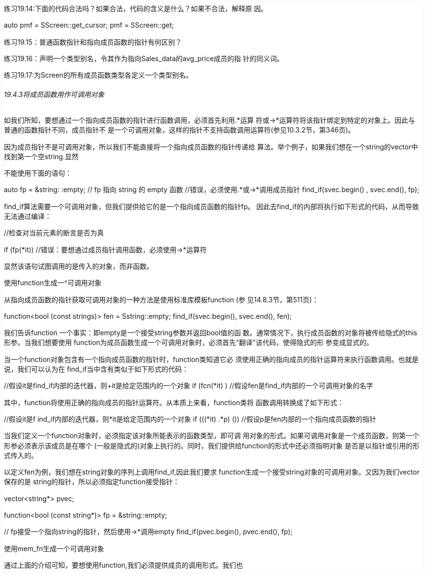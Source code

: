 练习19.14:下面的代码合法吗？如果合法，代码的含义是什么？如果不合法，解释原 因。

auto pmf = SScreen::get_cursor; pmf = SScreen::get;

练习19.15：普通函数指针和指向成员函数的指针有何区别？

练习19.16：声明一个类型别名，令其作为指向Sales_data的avg_price成员的指 针的同义词。

练习19.17:为Screen的所有成员函数类型各定义一个类型别名。

###### 19.4.3将成员函数用作可调用对象

如我们所知，要想通过一个指向成员函数的指针进行函数调用，必须首先利用.*运算 符或->*运算符将该指针绑定到特定的对象上。因此与普通的函数指针不同，成员指针不 是一个可调用对象，这样的指针不支持函数调用运算符(参见10.3.2节，第346页)。

因为成员指针不是可调用对象，所以我们不能直接将一个指向成员函数的指针传递给 算法。举个例子，如果我们想在一个string的vector中找到第一个空string.显然

不能使用下面的语句：

auto fp = &string: :empty; // fp 指向 string 的 empty 函数 //错误，必须使用.*或->*调用成员指针 find_if(svec.begin() , svec.end(), fp);

find_if算法需要一个可调用对象，但我们提供给它的是一个指向成员函数的指针fp。 因此去find_if的内部将执行如下形式的代码，从而导致无法通过编译：

//检查对当前元素的断言是否为真

if (fp(*it))    //错误：要想通过成员指针调用函数，必须使用->*运算符

显然该语句试图调用的是传入的对象，而非函数。

使用function生成一^可调用对象

从指向成员函数的指针获取可调用对象的一种方法是使用标准库模板function (参 见14.8.3节，第511页)：

function<bool (const strings)> fen = Sstring::empty; find_if(svec.begin(), svec.end(), fen);

我们告诉function 一个事实：即empty是一个接受string参数并返回bool值的函 数。通常情况下，执行成员函数的对象将被传给隐式的this形参。当我们想要使用 function为成员函数生成一个可调用对象时，必须首先“翻译"该代码，使得隐式的形 参变成显式的。

当一个function对象包含有一个指向成员函数的指针时，function类知道它必 须使用正确的指向成员的指针运算符来执行函数调用。也就是说，我们可以认为在 find_if当中含有类似于如下形式的代码：

//假设it是find_if内部的迭代器，则+it是给定范围内的一个对象 if (fcn(*it) )    //假设fen是find_if内部的一个可调用对象的名字

其中，function将使用正确的指向成员的指针运算符。从本质上来看，function类将 函数调用转换成了如下形式：

//假设it是f ind_if内部的迭代器，则*it是给定范围内的一个对象 if (((*it) .*p) ())    //假设p是fen内部的一个指向成员函数的指针

当我们定义一个function对象时，必须指定该对象所能表示的函数类型，即可调 用对象的形式。如果可调用对象是一个成员函数，则第一个形参必须表示该成员是在哪个 (一般是隐式的)对象上执行的。同时，我们提供给function的形式中还必须指明对象 是否是以指针或引用的形式传入的。

以定义fen为例，我们想在string对象的序列上调用find_if,因此我们要求 function生成一个接受string对象的可调用对象。又因为我们vector保存的是 string的指针，所以必须指定function接受指针：

vector<string*> pvec;

function<bool (const string*)> fp = &string::empty;

// fp接受一个指向string的指针，然后使用->*调用empty find_if(pvec.begin(), pvec.end(), fp);

使用mem_fn生成一个可调用对象

通过上面的介绍可知，要想使用function,我们必须提供成员的调用形式。我们也
